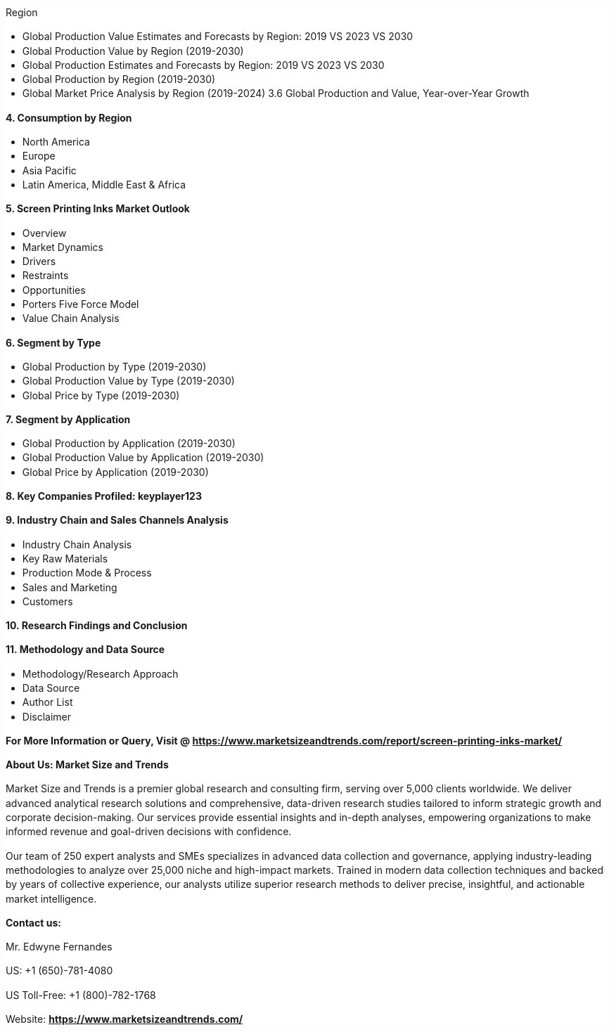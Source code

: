 Region</strong></p><ul><li>Global Production Value Estimates and Forecasts by Region: 2019 VS 2023 VS 2030</li><li>Global Production Value by Region (2019-2030)</li><li>Global Production Estimates and Forecasts by Region: 2019 VS 2023 VS 2030</li><li>Global Production by Region (2019-2030)</li><li>Global Market Price Analysis by Region (2019-2024) 3.6 Global Production and Value, Year-over-Year Growth</li></ul><p><strong>4. Consumption by Region</strong></p><ul><li>North America</li><li>Europe</li><li>Asia Pacific</li><li>Latin America, Middle East &amp; Africa</li></ul><p><strong>5. Screen Printing Inks Market Outlook</strong></p><ul><li>Overview</li><li>Market Dynamics</li><li>Drivers</li><li>Restraints</li><li>Opportunities</li><li>Porters Five Force Model</li><li>Value Chain Analysis&nbsp;</li></ul><p><strong>6. Segment by Type</strong></p><ul><li>Global Production by Type (2019-2030)</li><li>Global Production Value by Type (2019-2030)</li><li>Global Price by Type (2019-2030)</li></ul><p><strong>7. Segment by Application</strong></p><ul><li>Global Production by Application (2019-2030)</li><li>Global Production Value by Application (2019-2030)</li><li>Global Price by Application (2019-2030)</li></ul><p><strong>8. Key Companies Profiled: keyplayer123</strong></p><p><strong>9. Industry Chain and Sales Channels Analysis</strong></p><ul><li>Industry Chain Analysis</li><li>Key Raw Materials</li><li>Production Mode &amp; Process</li><li>Sales and Marketing</li><li>Customers</li></ul><p><strong>10. Research Findings and Conclusion</strong></p><p><strong>11. Methodology and Data Source</strong></p><ul><li>Methodology/Research Approach</li><li>Data Source</li><li>Author List</li><li>Disclaimer</li></ul></p><p><strong>For More Information or Query, Visit @ <a href="https://www.marketsizeandtrends.com/report/screen-printing-inks-market/">https://www.marketsizeandtrends.com/report/screen-printing-inks-market/</a></strong></p><p><strong>About Us: Market Size and Trends</strong></p><p>Market Size and Trends is a premier global research and consulting firm, serving over 5,000 clients worldwide. We deliver advanced analytical research solutions and comprehensive, data-driven research studies tailored to inform strategic growth and corporate decision-making. Our services provide essential insights and in-depth analyses, empowering organizations to make informed revenue and goal-driven decisions with confidence.</p><p>Our team of 250 expert analysts and SMEs specializes in advanced data collection and governance, applying industry-leading methodologies to analyze over 25,000 niche and high-impact markets. Trained in modern data collection techniques and backed by years of collective experience, our analysts utilize superior research methods to deliver precise, insightful, and actionable market intelligence.</p><p><strong>Contact us:</strong></p><p>Mr. Edwyne Fernandes</p><p>US: +1 (650)-781-4080</p><p>US Toll-Free: +1 (800)-782-1768</p><p>Website: <strong><a href="https://www.marketsizeandtrends.com/">https://www.marketsizeandtrends.com/</a></strong></p>
